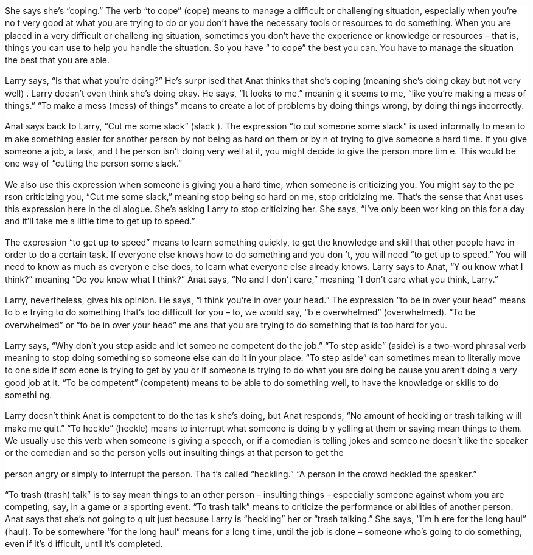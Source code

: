 She says she’s “coping.” The verb “to cope” (cope) means to manage a difficult or challenging situation, especially when you’re no t very good at what you are trying to do or you don’t have the necessary tools or resources to do something. When you are placed in a very difficult or challeng ing situation, sometimes you don’t have the experience or knowledge or resources  – that is, things you can use to help you handle the situation. So you have “ to cope” the best you can. You have to manage the situation the best that you are able.  

Larry says, “Is that what you’re doing?” He’s surpr ised that Anat thinks that she’s coping (meaning she’s doing okay but not very well) . Larry doesn’t even think she’s doing okay. He says, “It looks to me,” meanin g it seems to me, “like you’re making a mess of things.” “To make a mess (mess) of  things” means to create a lot of problems by doing things wrong, by doing thi ngs incorrectly.  

Anat says back to Larry, “Cut me some slack” (slack ). The expression “to cut someone some slack” is used informally to mean to m ake something easier for another person by not being as hard on them or by n ot trying to give someone a hard time. If you give someone a job, a task, and t he person isn’t doing very well at it, you might decide to give the person more tim e. This would be one way of “cutting the person some slack.”  

We also use this expression when someone is giving you a hard time, when someone is criticizing you. You might say to the pe rson criticizing you, “Cut me some slack,” meaning stop being so hard on me, stop  criticizing me. That’s the sense that Anat uses this expression here in the di alogue. She’s asking Larry to stop criticizing her. She says, “I’ve only been wor king on this for a day and it’ll take me a little time to get up to speed.”  

The expression “to get up to speed” means to learn something quickly, to get the knowledge and skill that other people have in order  to do a certain task. If everyone else knows how to do something and you don ’t, you will need “to get up to speed.” You will need to know as much as everyon e else does, to learn what everyone else already knows. Larry says to Anat, “Y ou know what I think?” meaning “Do you know what I think?” Anat says, “No and I don’t care,” meaning “I don’t care what you think, Larry.”  

Larry, nevertheless, gives his opinion. He says, “I  think you’re in over your head.” The expression “to be in over your head” means to b e trying to do something that’s too difficult for you – to, we would say, “b e overwhelmed” (overwhelmed). “To be overwhelmed” or “to be in over your head” me ans that you are trying to do something that is too hard for you.  

Larry says, “Why don’t you step aside and let someo ne competent do the job.” “To step aside” (aside) is a two-word phrasal verb meaning to stop doing something so someone else can do it in your place. “To step aside” can sometimes mean to literally move to one side if som eone is trying to get by you or if someone is trying to do what you are doing be cause you aren’t doing a very good job at it. “To be competent” (competent) means  to be able to do something well, to have the knowledge or skills to do somethi ng.  

Larry doesn’t think Anat is competent to do the tas k she’s doing, but Anat responds, “No amount of heckling or trash talking w ill make me quit.” “To heckle” (heckle) means to interrupt what someone is doing b y yelling at them or saying mean things to them. We usually use this verb when someone is giving a speech, or if a comedian is telling jokes and someo ne doesn’t like the speaker or the comedian and so the person yells out insulting things at that person to get the  

person angry or simply to interrupt the person. Tha t’s called “heckling.” “A person in the crowd heckled the speaker.”  

“To trash (trash) talk” is to say mean things to an other person – insulting things – especially someone against whom you are competing, say, in a game or a sporting event. “To trash talk” means to criticize the performance or abilities of another person. Anat says that she’s not going to q uit just because Larry is “heckling” her or “trash talking.” She says, “I’m h ere for the long haul” (haul). To be somewhere “for the long haul” means for a long t ime, until the job is done – someone who’s going to do something, even if it’s d ifficult, until it’s completed.  

